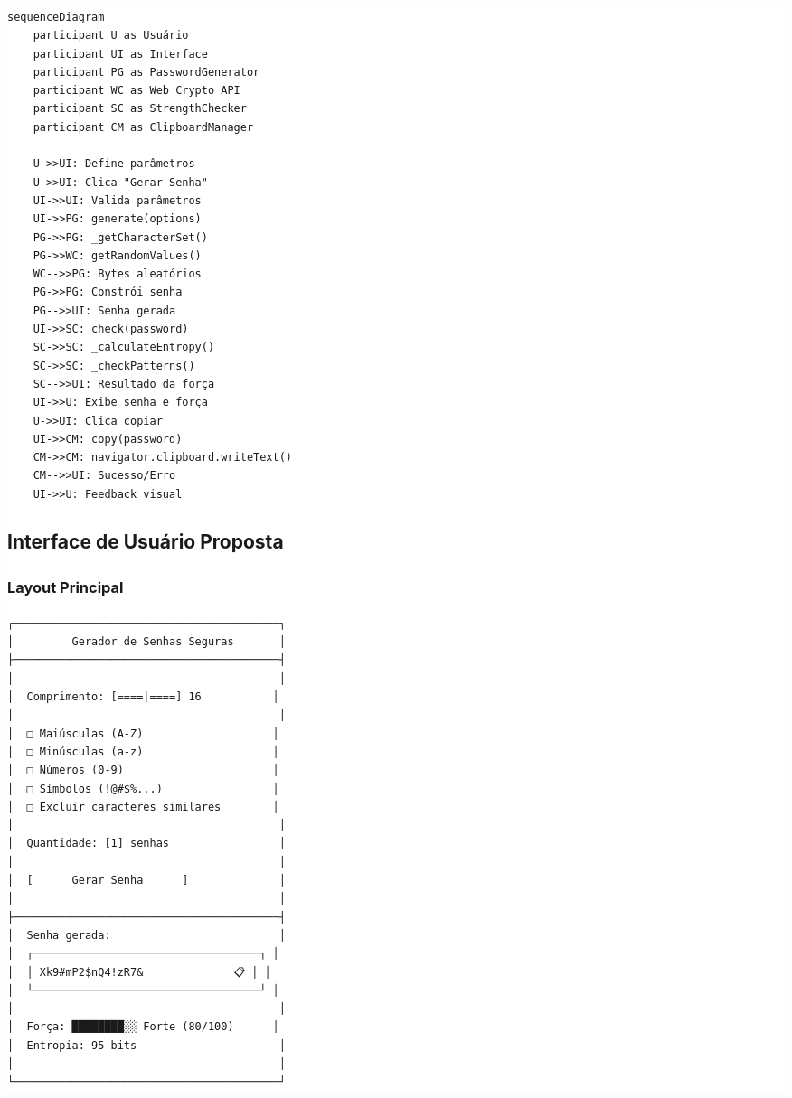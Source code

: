 ```mermaid
sequenceDiagram
    participant U as Usuário
    participant UI as Interface
    participant PG as PasswordGenerator
    participant WC as Web Crypto API
    participant SC as StrengthChecker
    participant CM as ClipboardManager
    
    U->>UI: Define parâmetros
    U->>UI: Clica "Gerar Senha"
    UI->>UI: Valida parâmetros
    UI->>PG: generate(options)
    PG->>PG: _getCharacterSet()
    PG->>WC: getRandomValues()
    WC-->>PG: Bytes aleatórios
    PG->>PG: Constrói senha
    PG-->>UI: Senha gerada
    UI->>SC: check(password)
    SC->>SC: _calculateEntropy()
    SC->>SC: _checkPatterns()
    SC-->>UI: Resultado da força
    UI->>U: Exibe senha e força
    U->>UI: Clica copiar
    UI->>CM: copy(password)
    CM->>CM: navigator.clipboard.writeText()
    CM-->>UI: Sucesso/Erro
    UI->>U: Feedback visual
```

## Interface de Usuário Proposta

### Layout Principal
```
┌─────────────────────────────────────────┐
│         Gerador de Senhas Seguras       │
├─────────────────────────────────────────┤
│                                         │
│  Comprimento: [====|====] 16           │
│                                         │
│  □ Maiúsculas (A-Z)                    │
│  □ Minúsculas (a-z)                    │
│  □ Números (0-9)                       │
│  □ Símbolos (!@#$%...)                 │
│  □ Excluir caracteres similares        │
│                                         │
│  Quantidade: [1] senhas                 │
│                                         │
│  [      Gerar Senha      ]              │
│                                         │
├─────────────────────────────────────────┤
│  Senha gerada:                          │
│  ┌───────────────────────────────────┐ │
│  │ Xk9#mP2$nQ4!zR7&              📋 │ │
│  └───────────────────────────────────┘ │
│                                         │
│  Força: ████████░░ Forte (80/100)      │
│  Entropia: 95 bits                      │
│                                         │
└─────────────────────────────────────────┘
```

